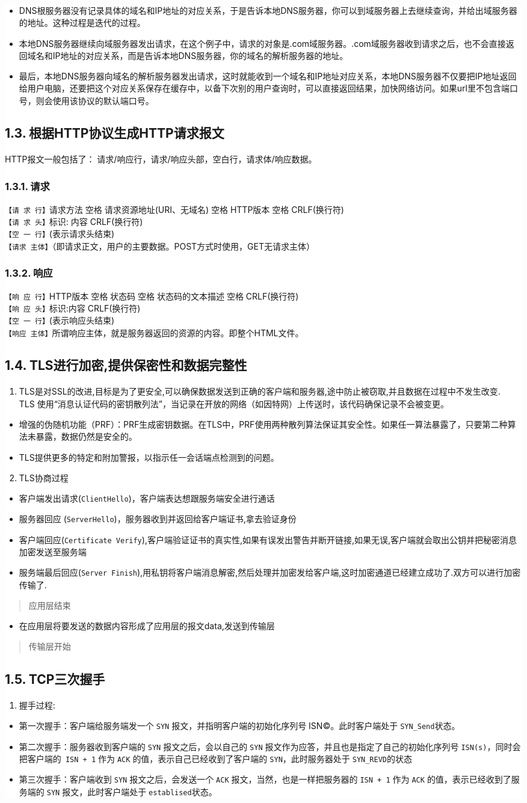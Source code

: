 - DNS根服务器没有记录具体的域名和IP地址的对应关系，于是告诉本地DNS服务器，你可以到域服务器上去继续查询，并给出域服务器的地址。这种过程是迭代的过程。

- 本地DNS服务器继续向域服务器发出请求，在这个例子中，请求的对象是.com域服务器。.com域服务器收到请求之后，也不会直接返回域名和IP地址的对应关系，而是告诉本地DNS服务器，你的域名的解析服务器的地址。

- 最后，本地DNS服务器向域名的解析服务器发出请求，这时就能收到一个域名和IP地址对应关系，本地DNS服务器不仅要把IP地址返回给用户电脑，还要把这个对应关系保存在缓存中，以备下次别的用户查询时，可以直接返回结果，加快网络访问。如果url里不包含端口号，则会使用该协议的默认端口号。

## 1.3. 根据HTTP协议生成HTTP请求报文
HTTP报文一般包括了： 请求/响应行，请求/响应头部，空白行，请求体/响应数据。
### 1.3.1. 请求

`【请 求 行】`请求方法 空格 请求资源地址(URI、无域名) 空格 HTTP版本 空格 CRLF(换行符)  
`【请 求 头】`标识: 内容 CRLF(换行符)  
`【空 一 行】`(表示请求头结束)  
`【请求 主体】`（即请求正文，用户的主要数据。POST方式时使用，GET无请求主体）  

### 1.3.2. 响应
`【响 应 行】`HTTP版本 空格 状态码 空格 状态码的文本描述 空格 CRLF(换行符)  
`【响 应 头】`标识:内容 CRLF(换行符)  
`【空 一 行】`(表示响应头结束)  
`【响应 主体】`所谓响应主体，就是服务器返回的资源的内容。即整个HTML文件。  

## 1.4. TLS进行加密,提供保密性和数据完整性
1. TLS是对SSL的改进,目标是为了更安全,可以确保数据发送到正确的客户端和服务器,途中防止被窃取,并且数据在过程中不发生改变.  
TLS 使用“消息认证代码的密钥散列法”，当记录在开放的网络（如因特网）上传送时，该代码确保记录不会被变更。  

- 增强的伪随机功能（PRF）：PRF生成密钥数据。在TLS中，PRF使用两种散列算法保证其安全性。如果任一算法暴露了，只要第二种算法未暴露，数据仍然是安全的。  

- TLS提供更多的特定和附加警报，以指示任一会话端点检测到的问题。

2. TLS协商过程
- 客户端发出请求(`ClientHello`)，客户端表达想跟服务端安全进行通话

- 服务器回应 (`ServerHello`)，服务器收到并返回给客户端证书,拿去验证身份

- 客户端回应(`Certificate Verify`),客户端验证证书的真实性,如果有误发出警告并断开链接,如果无误,客户端就会取出公钥并把秘密消息加密发送至服务端

- 服务端最后回应(`Server Finish`),用私钥将客户端消息解密,然后处理并加密发给客户端,这时加密通道已经建立成功了.双方可以进行加密传输了.

> 应用层结束   
- 在应用层将要发送的数据内容形成了应用层的报文data,发送到传输层

> 传输层开始
## 1.5. TCP三次握手
1. 握手过程:
- 第一次握手：客户端给服务端发一个 `SYN` 报文，并指明客户端的初始化序列号 ISN©。此时客户端处于 `SYN_Send`状态。

- 第二次握手：服务器收到客户端的 `SYN` 报文之后，会以自己的 `SYN` 报文作为应答，并且也是指定了自己的初始化序列号 `ISN(s)`，同时会把客户端的` ISN + 1` 作为 `ACK` 的值，表示自己已经收到了客户端的 `SYN`，此时服务器处于 `SYN_REVD`的状态  

- 第三次握手：客户端收到 `SYN` 报文之后，会发送一个 `ACK` 报文，当然，也是一样把服务器的 `ISN + 1` 作为 `ACK` 的值，表示已经收到了服务端的 `SYN` 报文，此时客户端处于 `establised`状态。
